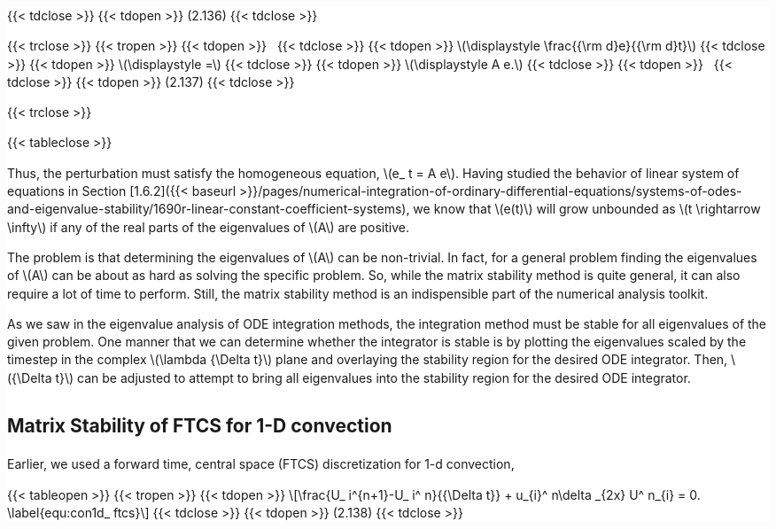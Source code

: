 {{< tdclose >}}
{{< tdopen >}}
(2.136)
{{< tdclose >}}

{{< trclose >}}
{{< tropen >}}
{{< tdopen >}}
 
{{< tdclose >}}
{{< tdopen >}}
\\(\\displaystyle \\frac{{\\rm d}e}{{\\rm d}t}\\)
{{< tdclose >}}
{{< tdopen >}}
\\(\\displaystyle =\\)
{{< tdclose >}}
{{< tdopen >}}
\\(\\displaystyle A e.\\)
{{< tdclose >}}
{{< tdopen >}}
 
{{< tdclose >}}
{{< tdopen >}}
(2.137)
{{< tdclose >}}

{{< trclose >}}

{{< tableclose >}}

Thus, the perturbation must satisfy the homogeneous equation, \\(e\_ t = A e\\). Having studied the behavior of linear system of equations in Section [1.6.2]({{< baseurl >}}/pages/numerical-integration-of-ordinary-differential-equations/systems-of-odes-and-eigenvalue-stability/1690r-linear-constant-coefficient-systems), we know that \\(e(t)\\) will grow unbounded as \\(t \\rightarrow \\infty\\) if any of the real parts of the eigenvalues of \\(A\\) are positive.

The problem is that determining the eigenvalues of \\(A\\) can be non-trivial. In fact, for a general problem finding the eigenvalues of \\(A\\) can be about as hard as solving the specific problem. So, while the matrix stability method is quite general, it can also require a lot of time to perform. Still, the matrix stability method is an indispensible part of the numerical analysis toolkit.

As we saw in the eigenvalue analysis of ODE integration methods, the integration method must be stable for all eigenvalues of the given problem. One manner that we can determine whether the integrator is stable is by plotting the eigenvalues scaled by the timestep in the complex \\(\\lambda {\\Delta t}\\) plane and overlaying the stability region for the desired ODE integrator. Then, \\({\\Delta t}\\) can be adjusted to attempt to bring all eigenvalues into the stability region for the desired ODE integrator.

Matrix Stability of FTCS for 1-D convection
-------------------------------------------

Earlier, we used a forward time, central space (FTCS) discretization for 1-d convection,

{{< tableopen >}}
{{< tropen >}}
{{< tdopen >}}
\\\[\\frac{U\_ i^{n+1}-U\_ i^ n}{{\\Delta t}} + u\_{i}^ n\\delta \_{2x} U^ n\_{i} = 0. \\label{equ:con1d\_ ftcs}\\\]
{{< tdclose >}}
{{< tdopen >}}
(2.138)
{{< tdclose >}}
